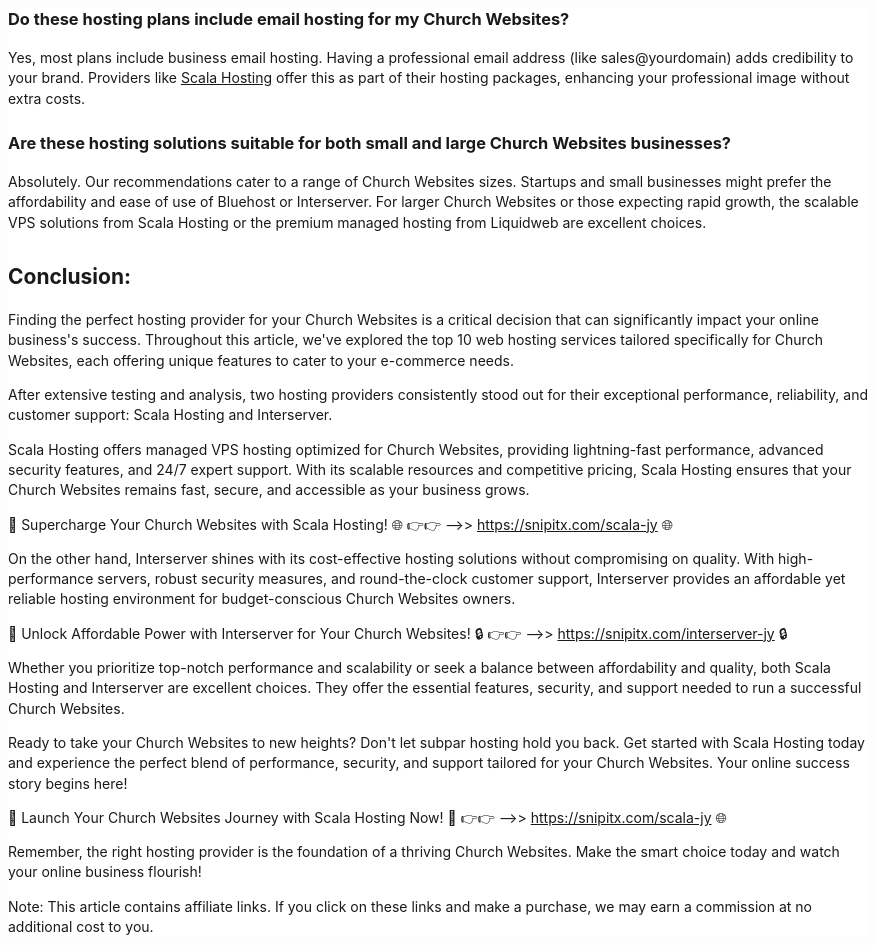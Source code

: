 ### Do these hosting plans include email hosting for my Church Websites? 
Yes, most plans include business email hosting. Having a professional email address (like sales@yourdomain) adds credibility to your brand. Providers like [Scala Hosting](https://snipitx.com/scala-jy) offer this as part of their hosting packages, enhancing your professional image without extra costs.

### Are these hosting solutions suitable for both small and large Church Websites businesses? 
Absolutely. Our recommendations cater to a range of Church Websites sizes. Startups and small businesses might prefer the affordability and ease of use of Bluehost or Interserver. For larger Church Websites or those expecting rapid growth, the scalable VPS solutions from Scala Hosting or the premium managed hosting from Liquidweb are excellent choices.

## Conclusion:

Finding the perfect hosting provider for your Church Websites is a critical decision that can significantly impact your online business's success. Throughout this article, we've explored the top 10 web hosting services tailored specifically for Church Websites, each offering unique features to cater to your e-commerce needs.

After extensive testing and analysis, two hosting providers consistently stood out for their exceptional performance, reliability, and customer support: Scala Hosting and Interserver.

Scala Hosting offers managed VPS hosting optimized for Church Websites, providing lightning-fast performance, advanced security features, and 24/7 expert support. With its scalable resources and competitive pricing, Scala Hosting ensures that your Church Websites remains fast, secure, and accessible as your business grows.

🚀 Supercharge Your Church Websites with Scala Hosting! 🌐
👉👉 -->> https://snipitx.com/scala-jy 🌐

On the other hand, Interserver shines with its cost-effective hosting solutions without compromising on quality. With high-performance servers, robust security measures, and round-the-clock customer support, Interserver provides an affordable yet reliable hosting environment for budget-conscious Church Websites owners.

💸 Unlock Affordable Power with Interserver for Your Church Websites! 🔒
👉👉 -->> https://snipitx.com/interserver-jy 🔒

Whether you prioritize top-notch performance and scalability or seek a balance between affordability and quality, both Scala Hosting and Interserver are excellent choices. They offer the essential features, security, and support needed to run a successful Church Websites.

Ready to take your Church Websites to new heights? Don't let subpar hosting hold you back. Get started with Scala Hosting today and experience the perfect blend of performance, security, and support tailored for your Church Websites. Your online success story begins here!

🚀 Launch Your Church Websites Journey with Scala Hosting Now! 🌟
👉👉 -->> https://snipitx.com/scala-jy 🌐

Remember, the right hosting provider is the foundation of a thriving Church Websites. Make the smart choice today and watch your online business flourish!

Note: This article contains affiliate links. If you click on these links and make a purchase, we may earn a commission at no additional cost to you.